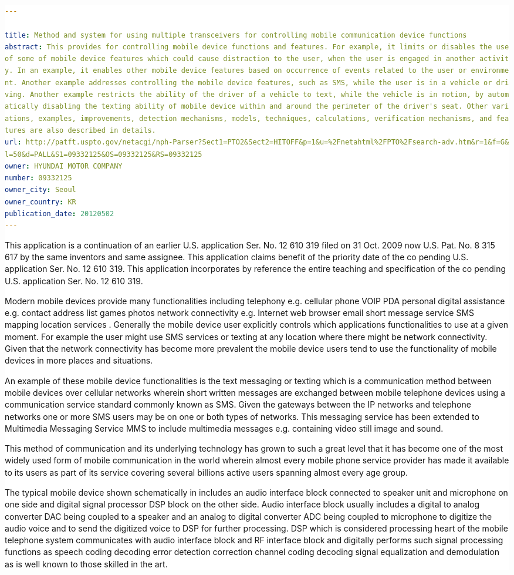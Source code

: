 ```yaml
---

title: Method and system for using multiple transceivers for controlling mobile communication device functions
abstract: This provides for controlling mobile device functions and features. For example, it limits or disables the use of some of mobile device features which could cause distraction to the user, when the user is engaged in another activity. In an example, it enables other mobile device features based on occurrence of events related to the user or environment. Another example addresses controlling the mobile device features, such as SMS, while the user is in a vehicle or driving. Another example restricts the ability of the driver of a vehicle to text, while the vehicle is in motion, by automatically disabling the texting ability of mobile device within and around the perimeter of the driver's seat. Other variations, examples, improvements, detection mechanisms, models, techniques, calculations, verification mechanisms, and features are also described in details.
url: http://patft.uspto.gov/netacgi/nph-Parser?Sect1=PTO2&Sect2=HITOFF&p=1&u=%2Fnetahtml%2FPTO%2Fsearch-adv.htm&r=1&f=G&l=50&d=PALL&S1=09332125&OS=09332125&RS=09332125
owner: HYUNDAI MOTOR COMPANY
number: 09332125
owner_city: Seoul
owner_country: KR
publication_date: 20120502
---
```

This application is a continuation of an earlier U.S. application Ser. No. 12 610 319 filed on 31 Oct. 2009 now U.S. Pat. No. 8 315 617 by the same inventors and same assignee. This application claims benefit of the priority date of the co pending U.S. application Ser. No. 12 610 319. This application incorporates by reference the entire teaching and specification of the co pending U.S. application Ser. No. 12 610 319.

Modern mobile devices provide many functionalities including telephony e.g. cellular phone VOIP PDA personal digital assistance e.g. contact address list games photos network connectivity e.g. Internet web browser email short message service SMS mapping location services . Generally the mobile device user explicitly controls which applications functionalities to use at a given moment. For example the user might use SMS services or texting at any location where there might be network connectivity. Given that the network connectivity has become more prevalent the mobile device users tend to use the functionality of mobile devices in more places and situations.

An example of these mobile device functionalities is the text messaging or texting which is a communication method between mobile devices over cellular networks wherein short written messages are exchanged between mobile telephone devices using a communication service standard commonly known as SMS. Given the gateways between the IP networks and telephone networks one or more SMS users may be on one or both types of networks. This messaging service has been extended to Multimedia Messaging Service MMS to include multimedia messages e.g. containing video still image and sound.

This method of communication and its underlying technology has grown to such a great level that it has become one of the most widely used form of mobile communication in the world wherein almost every mobile phone service provider has made it available to its users as part of its service covering several billions active users spanning almost every age group.

The typical mobile device shown schematically in includes an audio interface block connected to speaker unit and microphone on one side and digital signal processor DSP block on the other side. Audio interface block usually includes a digital to analog converter DAC being coupled to a speaker and an analog to digital converter ADC being coupled to microphone to digitize the audio voice and to send the digitized voice to DSP for further processing. DSP which is considered processing heart of the mobile telephone system communicates with audio interface block and RF interface block and digitally performs such signal processing functions as speech coding decoding error detection correction channel coding decoding signal equalization and demodulation as is well known to those skilled in the art.
